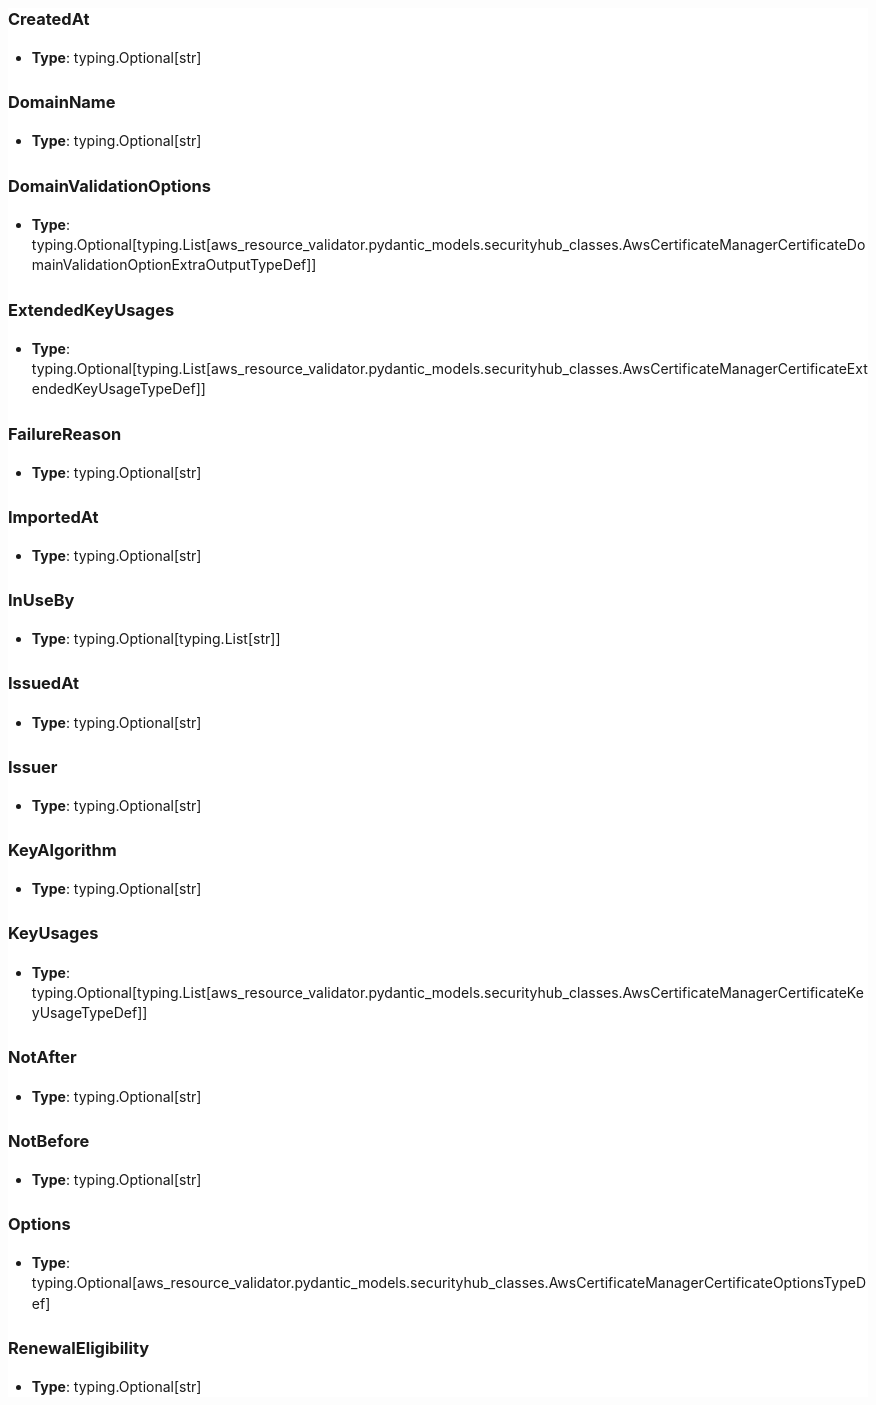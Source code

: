 ### CreatedAt
- **Type**: typing.Optional[str]

### DomainName
- **Type**: typing.Optional[str]

### DomainValidationOptions
- **Type**: typing.Optional[typing.List[aws_resource_validator.pydantic_models.securityhub_classes.AwsCertificateManagerCertificateDomainValidationOptionExtraOutputTypeDef]]

### ExtendedKeyUsages
- **Type**: typing.Optional[typing.List[aws_resource_validator.pydantic_models.securityhub_classes.AwsCertificateManagerCertificateExtendedKeyUsageTypeDef]]

### FailureReason
- **Type**: typing.Optional[str]

### ImportedAt
- **Type**: typing.Optional[str]

### InUseBy
- **Type**: typing.Optional[typing.List[str]]

### IssuedAt
- **Type**: typing.Optional[str]

### Issuer
- **Type**: typing.Optional[str]

### KeyAlgorithm
- **Type**: typing.Optional[str]

### KeyUsages
- **Type**: typing.Optional[typing.List[aws_resource_validator.pydantic_models.securityhub_classes.AwsCertificateManagerCertificateKeyUsageTypeDef]]

### NotAfter
- **Type**: typing.Optional[str]

### NotBefore
- **Type**: typing.Optional[str]

### Options
- **Type**: typing.Optional[aws_resource_validator.pydantic_models.securityhub_classes.AwsCertificateManagerCertificateOptionsTypeDef]

### RenewalEligibility
- **Type**: typing.Optional[str]
